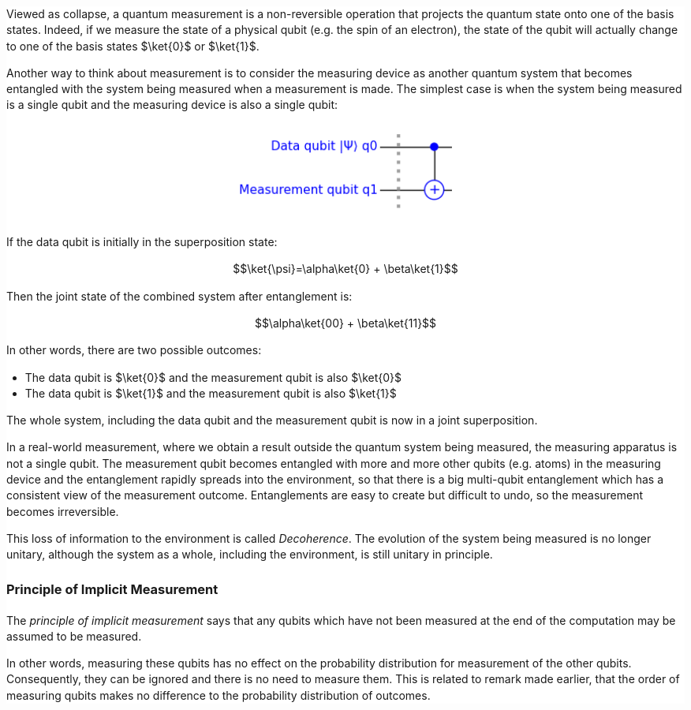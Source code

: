 Viewed as collapse, a quantum measurement is a non-reversible operation that projects the quantum state onto one of the basis states. Indeed, if we measure the state of a physical qubit (e.g. the spin of an electron), the state of the qubit will actually change to one of the basis states $\ket{0}$ or $\ket{1}$. 

Another way to think about measurement is to consider the measuring device as another quantum system that becomes entangled with the system being measured when a measurement is made. The simplest case is when the system being measured is a single qubit and the measuring device is also a single qubit:

<div style="text-align: center;">
<img src="assets_qcb/measure_entangled.png" alt="measure_entangled" height="120"/>
</div>

If the data qubit is initially in the superposition state:

 ```math
 \ket{\psi}=\alpha\ket{0} + \beta\ket{1}
 ```
 
Then the joint state of the combined system after entanglement is:

```math
\alpha\ket{00} + \beta\ket{11}
```

In other words, there are two possible outcomes:

- The data qubit is $\ket{0}$ and the measurement qubit is also $\ket{0}$
- The data qubit is $\ket{1}$ and the measurement qubit is also $\ket{1}$

The whole system, including the data qubit and the measurement qubit is now in a joint superposition.

In a real-world measurement, where we obtain a result outside the quantum system being measured, the measuring apparatus is not a single qubit. The measurement qubit becomes entangled with more and more other qubits (e.g. atoms) in the measuring device and the entanglement rapidly spreads into the environment, so that there is a big multi-qubit entanglement which has a consistent view of the measurement outcome. Entanglements are easy to create but difficult to undo, so the measurement becomes irreversible.

This loss of information to the environment is called *Decoherence*. The evolution of the system being measured is no longer unitary, although the system as a whole, including the environment, is still unitary in principle.

### Principle of Implicit Measurement

The *principle of implicit measurement* says that any qubits which have not been measured at the end of the computation may be assumed to be measured.

In other words, measuring these qubits has no effect on the probability distribution for measurement of the other qubits. Consequently, they can be ignored and there is no need to measure them. This is related to remark made earlier, that the order of measuring qubits makes no difference to the probability distribution of outcomes.
